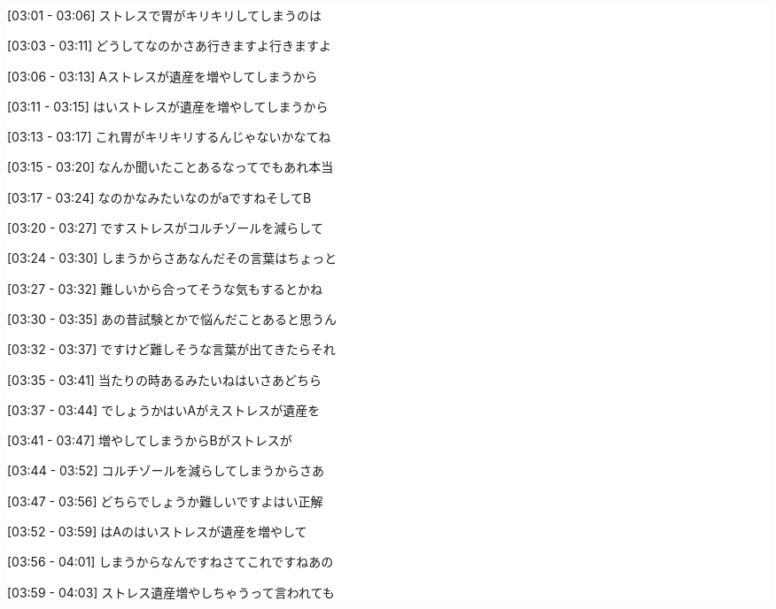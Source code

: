 [03:01 - 03:06]
ストレスで胃がキリキリしてしまうのは

[03:03 - 03:11]
どうしてなのかさあ行きますよ行きますよ

[03:06 - 03:13]
Aストレスが遺産を増やしてしまうから

[03:11 - 03:15]
はいストレスが遺産を増やしてしまうから

[03:13 - 03:17]
これ胃がキリキリするんじゃないかなてね

[03:15 - 03:20]
なんか聞いたことあるなってでもあれ本当

[03:17 - 03:24]
なのかなみたいなのがaですねそしてB

[03:20 - 03:27]
ですストレスがコルチゾールを減らして

[03:24 - 03:30]
しまうからさあなんだその言葉はちょっと

[03:27 - 03:32]
難しいから合ってそうな気もするとかね

[03:30 - 03:35]
あの昔試験とかで悩んだことあると思うん

[03:32 - 03:37]
ですけど難しそうな言葉が出てきたらそれ

[03:35 - 03:41]
当たりの時あるみたいねはいさあどちら

[03:37 - 03:44]
でしょうかはいAがえストレスが遺産を

[03:41 - 03:47]
増やしてしまうからBがストレスが

[03:44 - 03:52]
コルチゾールを減らしてしまうからさあ

[03:47 - 03:56]
どちらでしょうか難しいですよはい正解

[03:52 - 03:59]
はAのはいストレスが遺産を増やして

[03:56 - 04:01]
しまうからなんですねさてこれですねあの

[03:59 - 04:03]
ストレス遺産増やしちゃうって言われても

